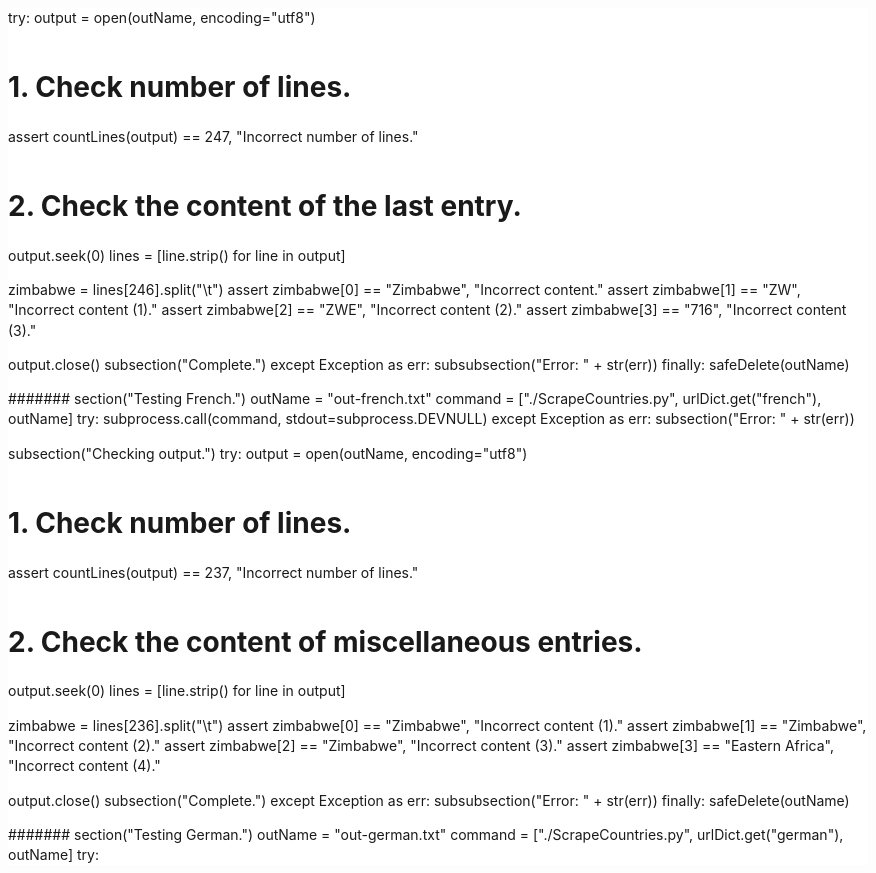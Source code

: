 try:
  output = open(outName, encoding="utf8")
  
  # 1. Check number of lines.
  assert countLines(output) == 247, "Incorrect number of lines."

  # 2. Check the content of the last entry.
  output.seek(0)
  lines = [line.strip() for line in output]

  zimbabwe = lines[246].split("\t")
  assert zimbabwe[0] == "Zimbabwe", "Incorrect content."
  assert zimbabwe[1] == "ZW", "Incorrect content (1)."
  assert zimbabwe[2] == "ZWE", "Incorrect content (2)."
  assert zimbabwe[3] == "716", "Incorrect content (3)."

  output.close()
  subsection("Complete.")
except Exception as err:
  subsubsection("Error: " + str(err))
finally:
  safeDelete(outName)


#######
section("Testing French.")
outName = "out-french.txt"
command = ["./ScrapeCountries.py", urlDict.get("french"), outName]
try:
  subprocess.call(command, stdout=subprocess.DEVNULL)
except Exception as err:
  subsection("Error: " + str(err))

subsection("Checking output.")
try:
  output = open(outName, encoding="utf8")
  
  # 1. Check number of lines.
  assert countLines(output) == 237, "Incorrect number of lines."

  # 2. Check the content of miscellaneous entries.
  output.seek(0)
  lines = [line.strip() for line in output]

  zimbabwe = lines[236].split("\t")
  assert zimbabwe[0] == "Zimbabwe", "Incorrect content (1)."
  assert zimbabwe[1] == "Zimbabwe", "Incorrect content (2)."
  assert zimbabwe[2] == "Zimbabwe", "Incorrect content (3)."
  assert zimbabwe[3] == "Eastern Africa", "Incorrect content (4)."

  output.close()
  subsection("Complete.")
except Exception as err:
  subsubsection("Error: " + str(err))
finally:
  safeDelete(outName)


#######
section("Testing German.")
outName = "out-german.txt"
command = ["./ScrapeCountries.py", urlDict.get("german"), outName]
try: